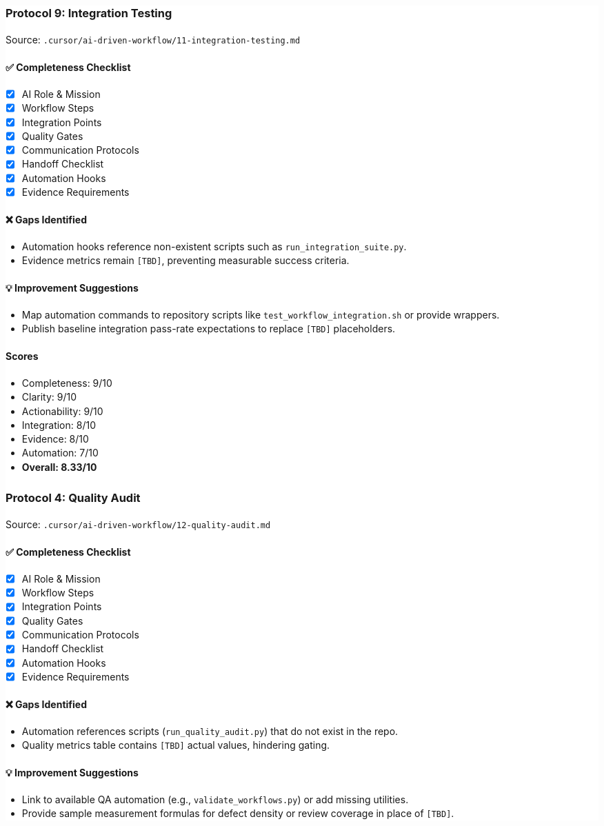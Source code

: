 ### Protocol 9: Integration Testing
Source: `.cursor/ai-driven-workflow/11-integration-testing.md`

#### ✅ Completeness Checklist
- [x] AI Role & Mission
- [x] Workflow Steps
- [x] Integration Points
- [x] Quality Gates
- [x] Communication Protocols
- [x] Handoff Checklist
- [x] Automation Hooks
- [x] Evidence Requirements

#### ❌ Gaps Identified
- Automation hooks reference non-existent scripts such as `run_integration_suite.py`.
- Evidence metrics remain `[TBD]`, preventing measurable success criteria.

#### 💡 Improvement Suggestions
- Map automation commands to repository scripts like `test_workflow_integration.sh` or provide wrappers.
- Publish baseline integration pass-rate expectations to replace `[TBD]` placeholders.

#### Scores
- Completeness: 9/10
- Clarity: 9/10
- Actionability: 9/10
- Integration: 8/10
- Evidence: 8/10
- Automation: 7/10
- **Overall: 8.33/10**

### Protocol 4: Quality Audit
Source: `.cursor/ai-driven-workflow/12-quality-audit.md`

#### ✅ Completeness Checklist
- [x] AI Role & Mission
- [x] Workflow Steps
- [x] Integration Points
- [x] Quality Gates
- [x] Communication Protocols
- [x] Handoff Checklist
- [x] Automation Hooks
- [x] Evidence Requirements

#### ❌ Gaps Identified
- Automation references scripts (`run_quality_audit.py`) that do not exist in the repo.
- Quality metrics table contains `[TBD]` actual values, hindering gating.

#### 💡 Improvement Suggestions
- Link to available QA automation (e.g., `validate_workflows.py`) or add missing utilities.
- Provide sample measurement formulas for defect density or review coverage in place of `[TBD]`.
